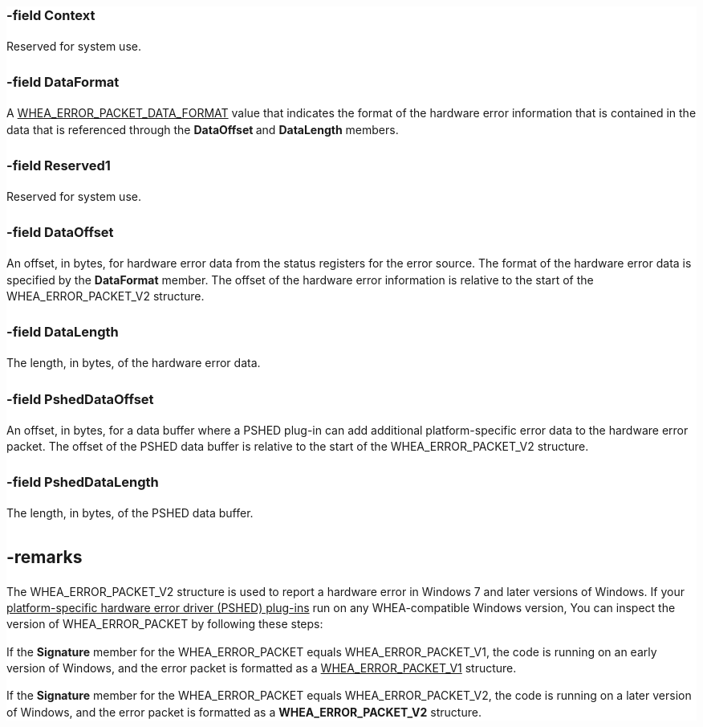 
### -field Context

Reserved for system use.


### -field DataFormat

A <a href="whea.whea_error_packet_data_format">WHEA_ERROR_PACKET_DATA_FORMAT</a> value  that indicates the format of the hardware error information that is contained in the data that is referenced through the <b>DataOffset </b>and <b>DataLength</b> members.


### -field Reserved1

Reserved for system use.


### -field DataOffset

An offset, in bytes, for hardware error data from the status registers for the error source. The format of the hardware error data is specified by the <b>DataFormat</b> member. The offset of the hardware error information is relative to the start of the WHEA_ERROR_PACKET_V2 structure.


### -field DataLength

The length, in bytes, of the hardware error data.


### -field PshedDataOffset

An offset, in bytes, for a data buffer where a PSHED plug-in can add additional platform-specific error data to the hardware error packet. The offset of the PSHED data buffer is relative to the start of the WHEA_ERROR_PACKET_V2 structure.


### -field PshedDataLength

The length, in bytes, of the PSHED data buffer.


## -remarks
The WHEA_ERROR_PACKET_V2 structure is used to report a hardware error in Windows 7 and later versions of Windows. If your <a href="https://msdn.microsoft.com/473d9206-9db2-4bc7-bc76-6be2fb77b20b">platform-specific hardware error driver (PSHED) plug-ins</a> run on any WHEA-compatible Windows version, You can inspect the version of WHEA_ERROR_PACKET by following these steps:

If the <b>Signature</b> member for the WHEA_ERROR_PACKET equals WHEA_ERROR_PACKET_V1, the code is running on an early version of Windows, and the error packet is formatted as a <a href="whea.whea_error_packet_v1">WHEA_ERROR_PACKET_V1</a> structure.

If the <b>Signature</b> member for the WHEA_ERROR_PACKET equals WHEA_ERROR_PACKET_V2, the code is running on a later version of Windows, and the error packet is formatted as a <b>WHEA_ERROR_PACKET_V2</b> structure.
